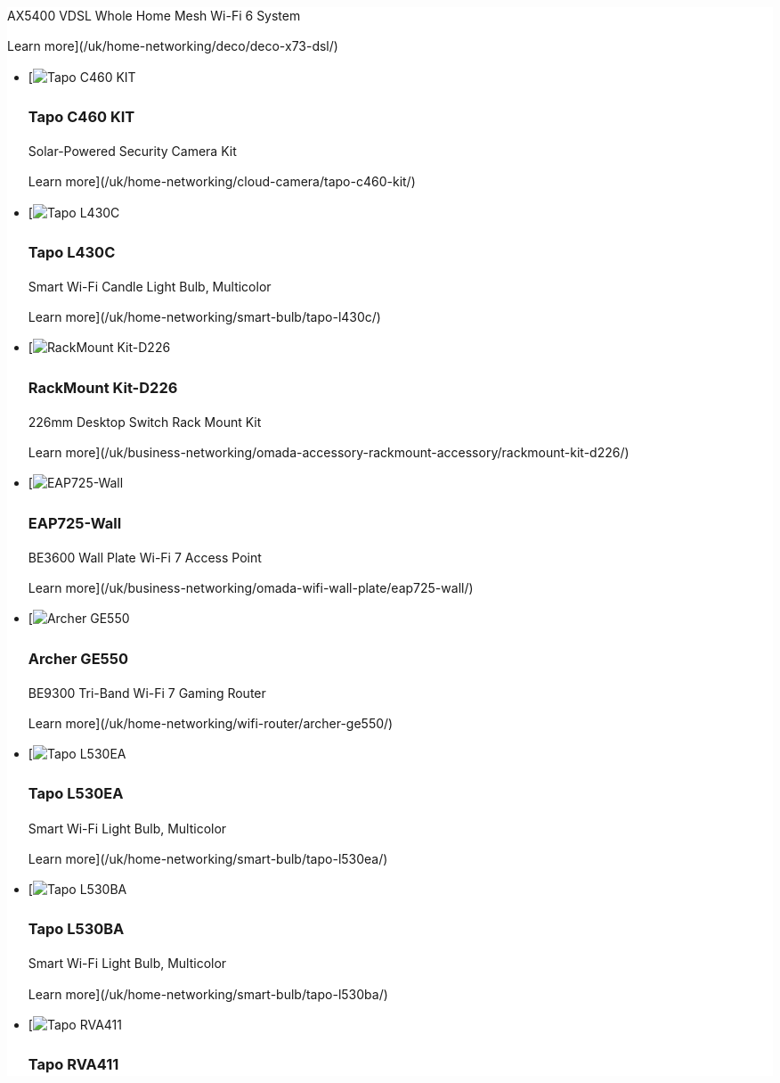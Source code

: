   AX5400 VDSL Whole Home Mesh Wi-Fi 6 System

  Learn more](/uk/home-networking/deco/deco-x73-dsl/)

* [![Tapo C460 KIT]()

  ### Tapo C460 KIT

  Solar-Powered Security Camera Kit

  Learn more](/uk/home-networking/cloud-camera/tapo-c460-kit/)
* [![Tapo L430C]()

  ### Tapo L430C

  Smart Wi-Fi Candle Light Bulb, Multicolor

  Learn more](/uk/home-networking/smart-bulb/tapo-l430c/)
* [![RackMount Kit-D226]()

  ### RackMount Kit-D226

  226mm Desktop Switch Rack Mount Kit

  Learn more](/uk/business-networking/omada-accessory-rackmount-accessory/rackmount-kit-d226/)
* [![EAP725-Wall]()

  ### EAP725-Wall

  BE3600 Wall Plate Wi-Fi 7 Access Point

  Learn more](/uk/business-networking/omada-wifi-wall-plate/eap725-wall/)
* [![Archer GE550]()

  ### Archer GE550

  BE9300 Tri-Band Wi-Fi 7 Gaming Router

  Learn more](/uk/home-networking/wifi-router/archer-ge550/)
* [![Tapo L530EA]()

  ### Tapo L530EA

  Smart Wi-Fi Light Bulb, Multicolor

  Learn more](/uk/home-networking/smart-bulb/tapo-l530ea/)
* [![Tapo L530BA]()

  ### Tapo L530BA

  Smart Wi-Fi Light Bulb, Multicolor

  Learn more](/uk/home-networking/smart-bulb/tapo-l530ba/)
* [![Tapo RVA411]()

  ### Tapo RVA411

